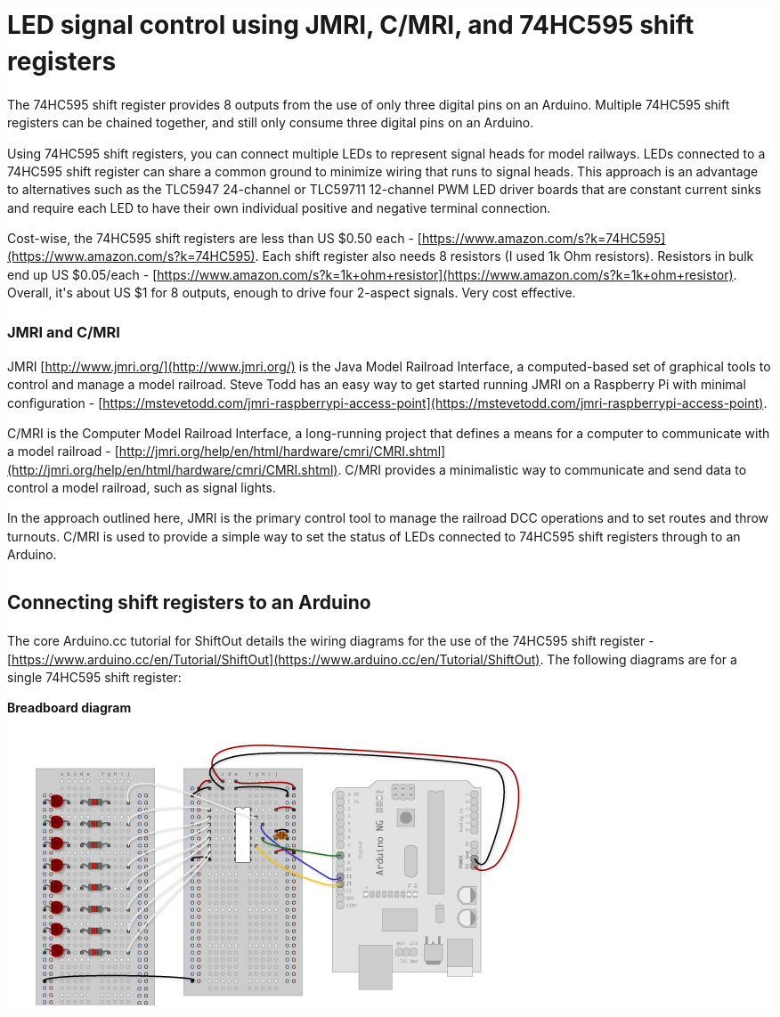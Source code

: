 # LED signal control using JMRI, C/MRI, and 74HC595 shift registers

The 74HC595 shift register provides 8 outputs from the use of only three digital pins on an Arduino. Multiple 74HC595 shift registers can be chained together, and still only consume three digital pins on an Arduino.

Using 74HC595 shift registers, you can connect multiple LEDs to represent signal heads for model railways. LEDs connected to a 74HC595 shift register can share a common ground to minimize wiring that runs to signal heads. This approach is an advantage to alternatives such as the TLC5947 24-channel or TLC59711 12-channel PWM LED driver boards that are constant current sinks and require each LED to have their own individual positive and negative terminal connection.

Cost-wise, the 74HC595 shift registers are less than US $0.50 each - [https://www.amazon.com/s?k=74HC595](https://www.amazon.com/s?k=74HC595). Each shift register also needs 8 resistors (I used 1k Ohm resistors). Resistors in bulk end up US $0.05/each - [https://www.amazon.com/s?k=1k+ohm+resistor](https://www.amazon.com/s?k=1k+ohm+resistor). Overall, it's about US $1 for 8 outputs, enough to drive four 2-aspect signals. Very cost effective.


### JMRI and C/MRI

JMRI [http://www.jmri.org/](http://www.jmri.org/) is the Java Model Railroad Interface, a computed-based set of graphical tools to control and manage a model railroad. Steve Todd has an easy way to get started running JMRI on a Raspberry Pi with minimal configuration - [https://mstevetodd.com/jmri-raspberrypi-access-point](https://mstevetodd.com/jmri-raspberrypi-access-point).

C/MRI is the Computer Model Railroad Interface, a long-running project that defines a means for a computer to communicate with a model railroad - [http://jmri.org/help/en/html/hardware/cmri/CMRI.shtml](http://jmri.org/help/en/html/hardware/cmri/CMRI.shtml). C/MRI provides a minimalistic way to communicate and send data to control a model railroad, such as signal lights.

In the approach outlined here, JMRI is the primary control tool to manage the railroad DCC operations and to set routes and throw turnouts. C/MRI is used to provide a simple way to set the status of LEDs connected to 74HC595 shift registers through to an Arduino.

## Connecting shift registers to an Arduino

The core Arduino.cc tutorial for ShiftOut details the wiring diagrams for the use of the 74HC595 shift register - [https://www.arduino.cc/en/Tutorial/ShiftOut](https://www.arduino.cc/en/Tutorial/ShiftOut). The following diagrams are for a single 74HC595 shift register:

**Breadboard diagram**

![Breadboard diagram for a single 74HC595 shift register](images/ShiftOutSingleBreadboard.gif)
